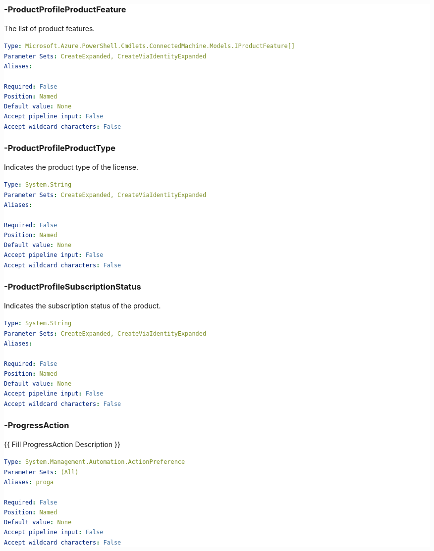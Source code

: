 ### -ProductProfileProductFeature
The list of product features.

```yaml
Type: Microsoft.Azure.PowerShell.Cmdlets.ConnectedMachine.Models.IProductFeature[]
Parameter Sets: CreateExpanded, CreateViaIdentityExpanded
Aliases:

Required: False
Position: Named
Default value: None
Accept pipeline input: False
Accept wildcard characters: False
```

### -ProductProfileProductType
Indicates the product type of the license.

```yaml
Type: System.String
Parameter Sets: CreateExpanded, CreateViaIdentityExpanded
Aliases:

Required: False
Position: Named
Default value: None
Accept pipeline input: False
Accept wildcard characters: False
```

### -ProductProfileSubscriptionStatus
Indicates the subscription status of the product.

```yaml
Type: System.String
Parameter Sets: CreateExpanded, CreateViaIdentityExpanded
Aliases:

Required: False
Position: Named
Default value: None
Accept pipeline input: False
Accept wildcard characters: False
```

### -ProgressAction
{{ Fill ProgressAction Description }}

```yaml
Type: System.Management.Automation.ActionPreference
Parameter Sets: (All)
Aliases: proga

Required: False
Position: Named
Default value: None
Accept pipeline input: False
Accept wildcard characters: False
```
